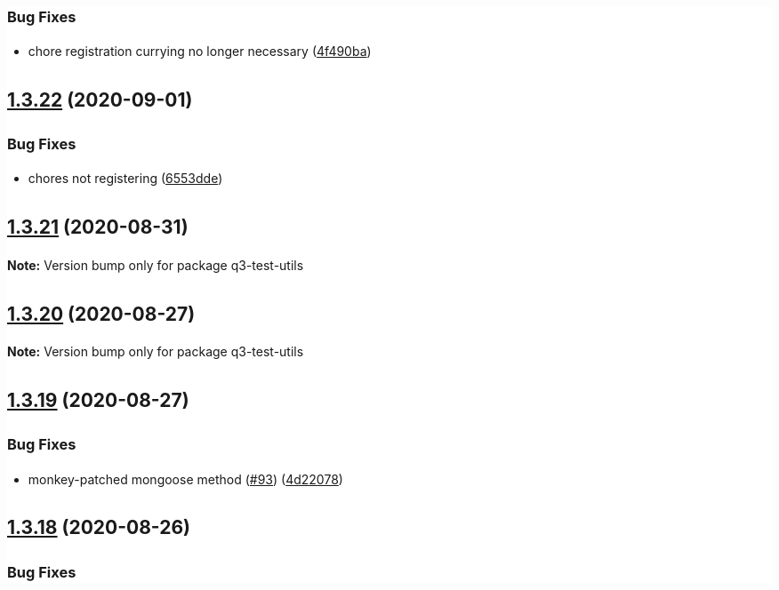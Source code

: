 ### Bug Fixes

* chore registration currying no longer necessary ([4f490ba](https://github.com/3merge/q3-api/commit/4f490bad4073fc4616825767de207d43e2c10193))





## [1.3.22](https://github.com/3merge/q3-api/compare/q3-test-utils@1.3.21...q3-test-utils@1.3.22) (2020-09-01)


### Bug Fixes

* chores not registering ([6553dde](https://github.com/3merge/q3-api/commit/6553ddeecac18866748bff65c44168e1633f5994))





## [1.3.21](https://github.com/3merge/q3-api/compare/q3-test-utils@1.3.20...q3-test-utils@1.3.21) (2020-08-31)

**Note:** Version bump only for package q3-test-utils





## [1.3.20](https://github.com/3merge/q3-api/compare/q3-test-utils@1.3.19...q3-test-utils@1.3.20) (2020-08-27)

**Note:** Version bump only for package q3-test-utils





## [1.3.19](https://github.com/3merge/q3-api/compare/q3-test-utils@1.3.18...q3-test-utils@1.3.19) (2020-08-27)


### Bug Fixes

* monkey-patched mongoose method ([#93](https://github.com/3merge/q3-api/issues/93)) ([4d22078](https://github.com/3merge/q3-api/commit/4d22078b1a3b740c84cd612a256d4747b0206631))





## [1.3.18](https://github.com/3merge/q3-api/compare/q3-test-utils@1.3.17...q3-test-utils@1.3.18) (2020-08-26)


### Bug Fixes
